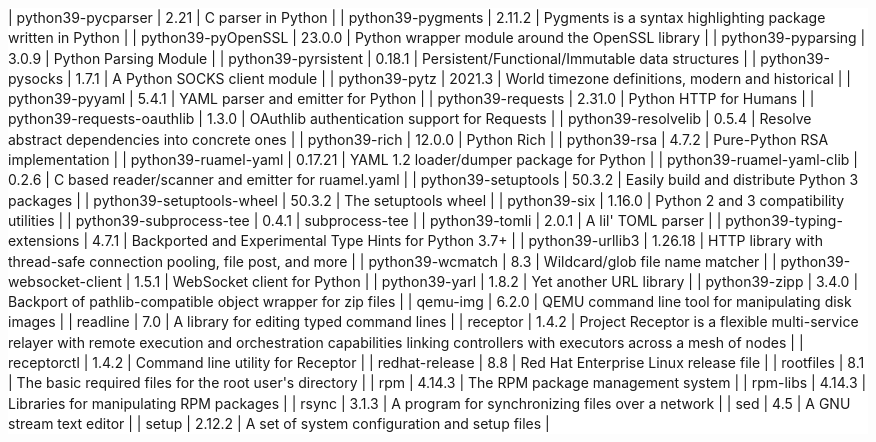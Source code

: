 | python39-pycparser | 2.21 | C parser in Python |
| python39-pygments | 2.11.2 | Pygments is a syntax highlighting package written in Python |
| python39-pyOpenSSL | 23.0.0 | Python wrapper module around the OpenSSL library |
| python39-pyparsing | 3.0.9 | Python Parsing Module |
| python39-pyrsistent | 0.18.1 | Persistent/Functional/Immutable data structures |
| python39-pysocks | 1.7.1 | A Python SOCKS client module |
| python39-pytz | 2021.3 | World timezone definitions, modern and historical |
| python39-pyyaml | 5.4.1 | YAML parser and emitter for Python |
| python39-requests | 2.31.0 | Python HTTP for Humans |
| python39-requests-oauthlib | 1.3.0 | OAuthlib authentication support for Requests |
| python39-resolvelib | 0.5.4 | Resolve abstract dependencies into concrete ones |
| python39-rich | 12.0.0 | Python Rich |
| python39-rsa | 4.7.2 | Pure-Python RSA implementation |
| python39-ruamel-yaml | 0.17.21 | YAML 1.2 loader/dumper package for Python |
| python39-ruamel-yaml-clib | 0.2.6 | C based reader/scanner and emitter for ruamel.yaml |
| python39-setuptools | 50.3.2 | Easily build and distribute Python 3 packages |
| python39-setuptools-wheel | 50.3.2 | The setuptools wheel |
| python39-six | 1.16.0 | Python 2 and 3 compatibility utilities |
| python39-subprocess-tee | 0.4.1 | subprocess-tee |
| python39-tomli | 2.0.1 | A lil' TOML parser |
| python39-typing-extensions | 4.7.1 | Backported and Experimental Type Hints for Python 3.7+ |
| python39-urllib3 | 1.26.18 | HTTP library with thread-safe connection pooling, file post, and more |
| python39-wcmatch | 8.3 | Wildcard/glob file name matcher |
| python39-websocket-client | 1.5.1 | WebSocket client for Python |
| python39-yarl | 1.8.2 | Yet another URL library |
| python39-zipp | 3.4.0 | Backport of pathlib-compatible object wrapper for zip files |
| qemu-img | 6.2.0 | QEMU command line tool for manipulating disk images |
| readline | 7.0 | A library for editing typed command lines |
| receptor | 1.4.2 | Project Receptor is a flexible multi-service relayer with remote execution and orchestration capabilities linking controllers with executors across a mesh of nodes |
| receptorctl | 1.4.2 | Command line utility for Receptor |
| redhat-release | 8.8 | Red Hat Enterprise Linux release file |
| rootfiles | 8.1 | The basic required files for the root user's directory |
| rpm | 4.14.3 | The RPM package management system |
| rpm-libs | 4.14.3 | Libraries for manipulating RPM packages |
| rsync | 3.1.3 | A program for synchronizing files over a network |
| sed | 4.5 | A GNU stream text editor |
| setup | 2.12.2 | A set of system configuration and setup files |